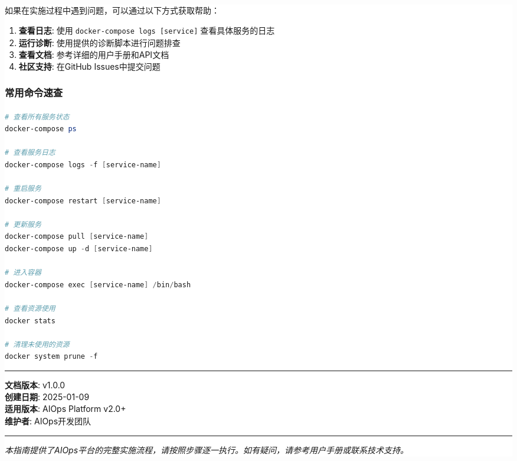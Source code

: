 如果在实施过程中遇到问题，可以通过以下方式获取帮助：

1. **查看日志**: 使用 `docker-compose logs [service]` 查看具体服务的日志
2. **运行诊断**: 使用提供的诊断脚本进行问题排查
3. **查看文档**: 参考详细的用户手册和API文档
4. **社区支持**: 在GitHub Issues中提交问题

### 常用命令速查

```powershell
# 查看所有服务状态
docker-compose ps

# 查看服务日志
docker-compose logs -f [service-name]

# 重启服务
docker-compose restart [service-name]

# 更新服务
docker-compose pull [service-name]
docker-compose up -d [service-name]

# 进入容器
docker-compose exec [service-name] /bin/bash

# 查看资源使用
docker stats

# 清理未使用的资源
docker system prune -f
```

---

**文档版本**: v1.0.0  
**创建日期**: 2025-01-09  
**适用版本**: AIOps Platform v2.0+  
**维护者**: AIOps开发团队

---

*本指南提供了AIOps平台的完整实施流程，请按照步骤逐一执行。如有疑问，请参考用户手册或联系技术支持。*